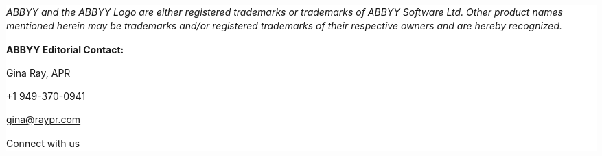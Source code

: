 _ABBYY_ _and the ABBYY Logo_ _are either registered trademarks or trademarks of ABBYY Software Ltd. Other product names mentioned herein may be trademarks and/or registered trademarks of their respective owners and are hereby recognized._

**ABBYY Editorial Contact:**

Gina Ray, APR

+1 949-370-0941

[gina@raypr.com](https://tools.techidaily.com/abbyy/products/)

  
Connect with us

<ins class="adsbygoogle"
     style="display:block"
     data-ad-format="autorelaxed"
     data-ad-client="ca-pub-7571918770474297"
     data-ad-slot="1223367746"></ins>



<ins class="adsbygoogle"
     style="display:block"
     data-ad-client="ca-pub-7571918770474297"
     data-ad-slot="8358498916"
     data-ad-format="auto"
     data-full-width-responsive="true"></ins>
